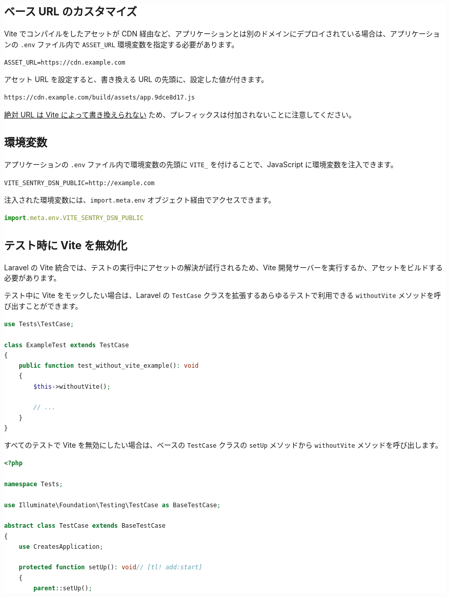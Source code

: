 <a name="custom-base-urls"></a>
## ベース URL のカスタマイズ

Vite でコンパイルをしたアセットが CDN 経由など、アプリケーションとは別のドメインにデプロイされている場合は、アプリケーションの `.env` ファイル内で `ASSET_URL` 環境変数を指定する必要があります。

```env
ASSET_URL=https://cdn.example.com
```

アセット URL を設定すると、書き換える URL の先頭に、設定した値が付きます。

```nothing
https://cdn.example.com/build/assets/app.9dce8d17.js
```

[絶対 URL は Vite によって書き換えられない](#url-processing) ため、プレフィックスは付加されないことに注意してください。

<a name="environment-variables"></a>
## 環境変数

アプリケーションの `.env` ファイル内で環境変数の先頭に `VITE_` を付けることで、JavaScript に環境変数を注入できます。

```env
VITE_SENTRY_DSN_PUBLIC=http://example.com
```

注入された環境変数には、`import.meta.env` オブジェクト経由でアクセスできます。

```js
import.meta.env.VITE_SENTRY_DSN_PUBLIC
```

<a name="disabling-vite-in-tests"></a>
## テスト時に Vite を無効化

Laravel の Vite 統合では、テストの実行中にアセットの解決が試行されるため、Vite 開発サーバーを実行するか、アセットをビルドする必要があります。

テスト中に Vite をモックしたい場合は、Laravel の `TestCase` クラスを拡張するあらゆるテストで利用できる `withoutVite` メソッドを呼び出すことができます。

```php
use Tests\TestCase;

class ExampleTest extends TestCase
{
    public function test_without_vite_example(): void
    {
        $this->withoutVite();

        // ...
    }
}
```

すべてのテストで Vite を無効にしたい場合は、ベースの `TestCase` クラスの `setUp` メソッドから `withoutVite` メソッドを呼び出します。

```php
<?php

namespace Tests;

use Illuminate\Foundation\Testing\TestCase as BaseTestCase;

abstract class TestCase extends BaseTestCase
{
    use CreatesApplication;

    protected function setUp(): void// [tl! add:start]
    {
        parent::setUp();
```